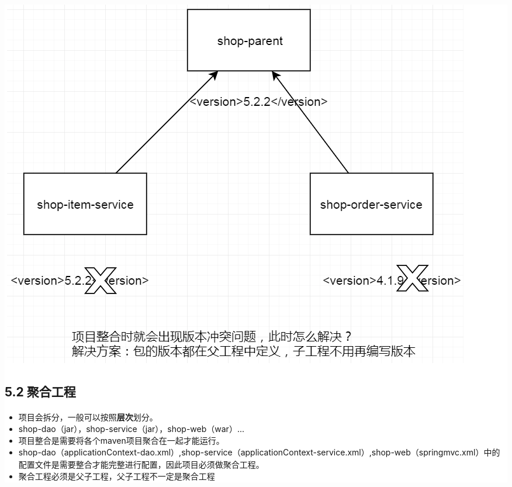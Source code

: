 ​         ![image-20191224205746120](images/image-20191224205746120.png)

## 5.2 聚合工程

- 项目会拆分，一般可以按照**层次**划分。
- shop-dao（jar），shop-service（jar），shop-web（war）...
- 项目整合是需要将各个maven项目聚合在一起才能运行。
- shop-dao（applicationContext-dao.xml）,shop-service（applicationContext-service.xml）,shop-web（springmvc.xml）中的配置文件是需要整合才能完整进行配置，因此项目必须做聚合工程。
- 聚合工程必须是父子工程，父子工程不一定是聚合工程











